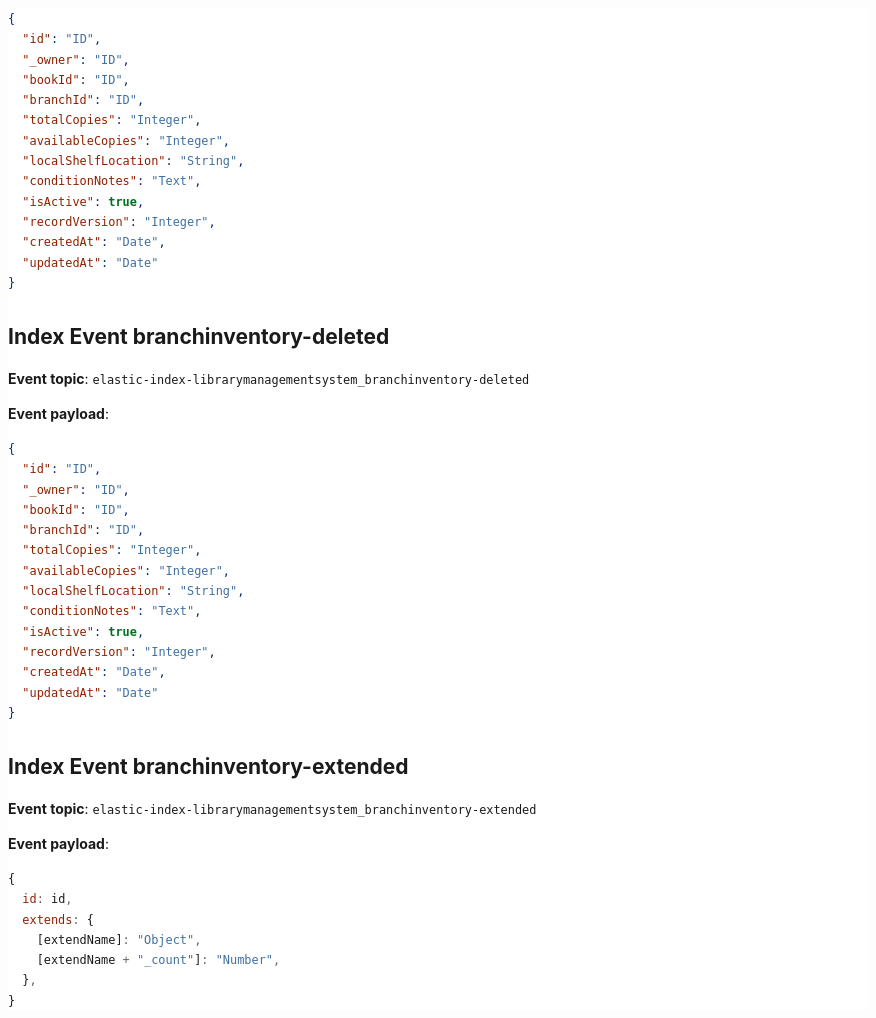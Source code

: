 ```json
{
  "id": "ID",
  "_owner": "ID",
  "bookId": "ID",
  "branchId": "ID",
  "totalCopies": "Integer",
  "availableCopies": "Integer",
  "localShelfLocation": "String",
  "conditionNotes": "Text",
  "isActive": true,
  "recordVersion": "Integer",
  "createdAt": "Date",
  "updatedAt": "Date"
}
```

## Index Event branchinventory-deleted

**Event topic**: `elastic-index-librarymanagementsystem_branchinventory-deleted`

**Event payload**:

```json
{
  "id": "ID",
  "_owner": "ID",
  "bookId": "ID",
  "branchId": "ID",
  "totalCopies": "Integer",
  "availableCopies": "Integer",
  "localShelfLocation": "String",
  "conditionNotes": "Text",
  "isActive": true,
  "recordVersion": "Integer",
  "createdAt": "Date",
  "updatedAt": "Date"
}
```

## Index Event branchinventory-extended

**Event topic**: `elastic-index-librarymanagementsystem_branchinventory-extended`

**Event payload**:

```js
{
  id: id,
  extends: {
    [extendName]: "Object",
    [extendName + "_count"]: "Number",
  },
}
```
